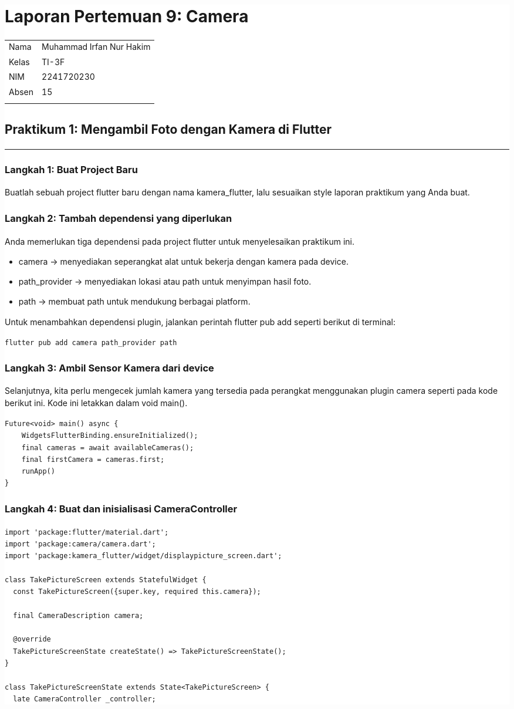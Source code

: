 # Laporan Pertemuan 9: Camera

|||
|-|-|
|Nama|Muhammad Irfan Nur Hakim|
|Kelas|TI-3F|
|NIM|2241720230|
|Absen|15|
|||

## Praktikum 1: Mengambil Foto dengan Kamera di Flutter
---
### Langkah 1: Buat Project Baru
Buatlah sebuah project flutter baru dengan nama kamera_flutter, lalu sesuaikan style laporan praktikum yang Anda buat.

### Langkah 2: Tambah dependensi yang diperlukan
Anda memerlukan tiga dependensi pada project flutter untuk menyelesaikan praktikum ini.

* camera → menyediakan seperangkat alat untuk bekerja dengan kamera pada device.

* path_provider → menyediakan lokasi atau path untuk menyimpan hasil foto.

* path → membuat path untuk mendukung berbagai platform.

Untuk menambahkan dependensi plugin, jalankan perintah flutter pub add seperti berikut di terminal:
```
flutter pub add camera path_provider path
```

### Langkah 3: Ambil Sensor Kamera dari device
Selanjutnya, kita perlu mengecek jumlah kamera yang tersedia pada perangkat menggunakan plugin camera seperti pada kode berikut ini. Kode ini letakkan dalam void main().
```
Future<void> main() async {
    WidgetsFlutterBinding.ensureInitialized();
    final cameras = await availableCameras();
    final firstCamera = cameras.first;
    runApp()
}
```
### Langkah 4: Buat dan inisialisasi CameraController
```
import 'package:flutter/material.dart';
import 'package:camera/camera.dart';
import 'package:kamera_flutter/widget/displaypicture_screen.dart';

class TakePictureScreen extends StatefulWidget {
  const TakePictureScreen({super.key, required this.camera});

  final CameraDescription camera;

  @override
  TakePictureScreenState createState() => TakePictureScreenState();
}

class TakePictureScreenState extends State<TakePictureScreen> {
  late CameraController _controller;
```